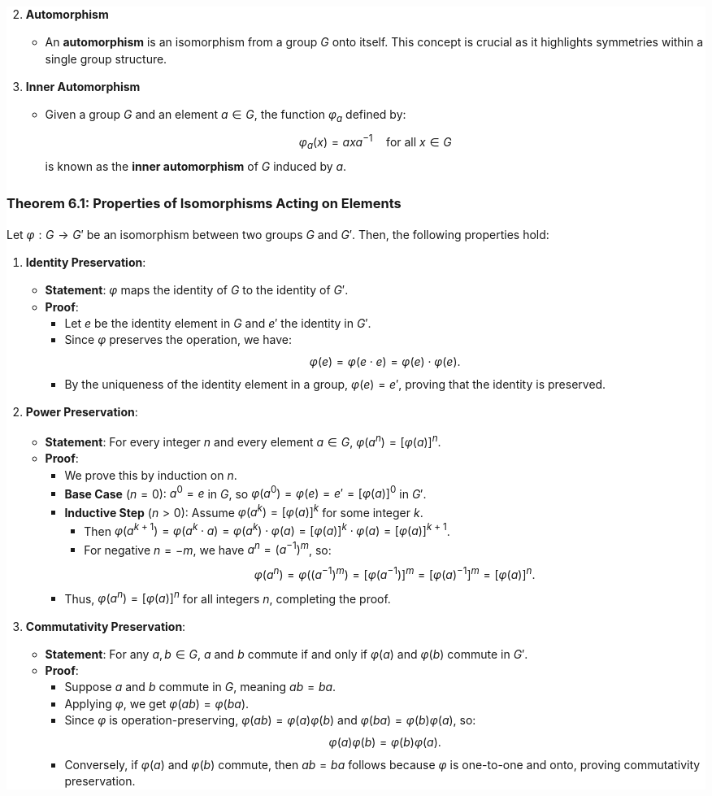 2. **Automorphism**
   - An **automorphism** is an isomorphism from a group $G$ onto itself. This concept is crucial as it highlights symmetries within a single group structure.

3. **Inner Automorphism**
   - Given a group $G$ and an element $a \in G$, the function $\varphi_a$ defined by:
     $$
     \varphi_a(x) = axa^{-1} \quad \text{for all } x \in G
     $$
   is known as the **inner automorphism** of $G$ induced by $a$.


### Theorem 6.1: Properties of Isomorphisms Acting on Elements

Let $\varphi: G \rightarrow G'$ be an isomorphism between two groups $G$ and $G'$. Then, the following properties hold:

1. **Identity Preservation**:
   - **Statement**: $\varphi$ maps the identity of $G$ to the identity of $G'$.
   - **Proof**:
     - Let $e$ be the identity element in $G$ and $e'$ the identity in $G'$.
     - Since $\varphi$ preserves the operation, we have:
       $$
       \varphi(e) = \varphi(e \cdot e) = \varphi(e) \cdot \varphi(e).
       $$
     - By the uniqueness of the identity element in a group, $\varphi(e) = e'$, proving that the identity is preserved.

2. **Power Preservation**:
   - **Statement**: For every integer $n$ and every element $a \in G$, $\varphi(a^n) = [\varphi(a)]^n$.
   - **Proof**:
     - We prove this by induction on $n$.
     - **Base Case** ($n = 0$): $a^0 = e$ in $G$, so $\varphi(a^0) = \varphi(e) = e' = [\varphi(a)]^0$ in $G'$.
     - **Inductive Step** ($n > 0$): Assume $\varphi(a^k) = [\varphi(a)]^k$ for some integer $k$.
       - Then $\varphi(a^{k+1}) = \varphi(a^k \cdot a) = \varphi(a^k) \cdot \varphi(a) = [\varphi(a)]^k \cdot \varphi(a) = [\varphi(a)]^{k+1}$.
       - For negative $n = -m$, we have $a^n = (a^{-1})^m$, so:
         $$
         \varphi(a^n) = \varphi((a^{-1})^m) = [\varphi(a^{-1})]^m = [\varphi(a)^{-1}]^m = [\varphi(a)]^n.
         $$
     - Thus, $\varphi(a^n) = [\varphi(a)]^n$ for all integers $n$, completing the proof.

3. **Commutativity Preservation**:
   - **Statement**: For any $a, b \in G$, $a$ and $b$ commute if and only if $\varphi(a)$ and $\varphi(b)$ commute in $G'$.
   - **Proof**:
     - Suppose $a$ and $b$ commute in $G$, meaning $ab = ba$.
     - Applying $\varphi$, we get $\varphi(ab) = \varphi(ba)$.
     - Since $\varphi$ is operation-preserving, $\varphi(ab) = \varphi(a) \varphi(b)$ and $\varphi(ba) = \varphi(b) \varphi(a)$, so:
       $$
       \varphi(a) \varphi(b) = \varphi(b) \varphi(a).
       $$
     - Conversely, if $\varphi(a)$ and $\varphi(b)$ commute, then $ab = ba$ follows because $\varphi$ is one-to-one and onto, proving commutativity preservation.
